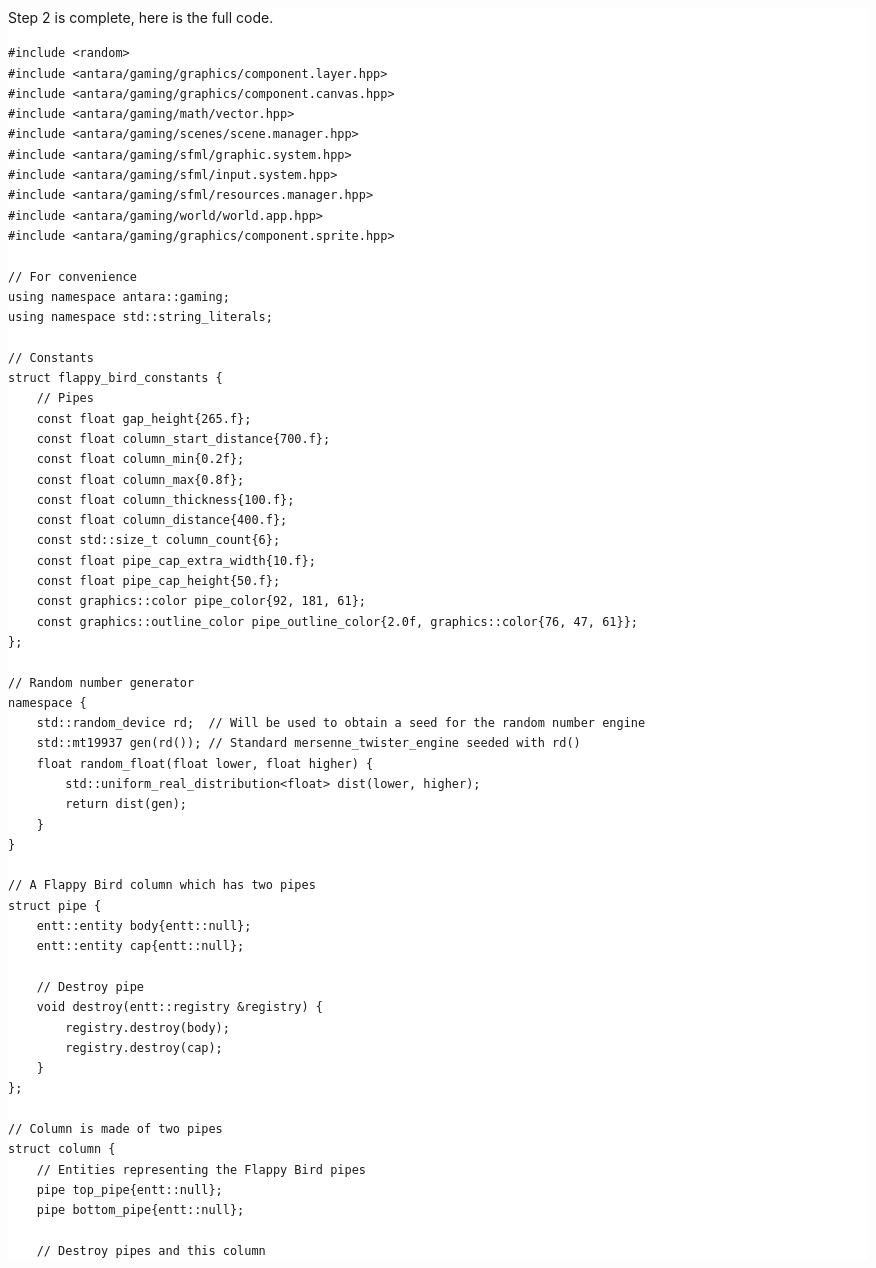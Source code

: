 </div>

Step 2 is complete, here is the full code.

```
#include <random>
#include <antara/gaming/graphics/component.layer.hpp>
#include <antara/gaming/graphics/component.canvas.hpp>
#include <antara/gaming/math/vector.hpp>
#include <antara/gaming/scenes/scene.manager.hpp>
#include <antara/gaming/sfml/graphic.system.hpp>
#include <antara/gaming/sfml/input.system.hpp>
#include <antara/gaming/sfml/resources.manager.hpp>
#include <antara/gaming/world/world.app.hpp>
#include <antara/gaming/graphics/component.sprite.hpp>

// For convenience
using namespace antara::gaming;
using namespace std::string_literals;

// Constants
struct flappy_bird_constants {
    // Pipes
    const float gap_height{265.f};
    const float column_start_distance{700.f};
    const float column_min{0.2f};
    const float column_max{0.8f};
    const float column_thickness{100.f};
    const float column_distance{400.f};
    const std::size_t column_count{6};
    const float pipe_cap_extra_width{10.f};
    const float pipe_cap_height{50.f};
    const graphics::color pipe_color{92, 181, 61};
    const graphics::outline_color pipe_outline_color{2.0f, graphics::color{76, 47, 61}};
};

// Random number generator
namespace {
    std::random_device rd;  // Will be used to obtain a seed for the random number engine
    std::mt19937 gen(rd()); // Standard mersenne_twister_engine seeded with rd()
    float random_float(float lower, float higher) {
        std::uniform_real_distribution<float> dist(lower, higher);
        return dist(gen);
    }
}

// A Flappy Bird column which has two pipes
struct pipe {
    entt::entity body{entt::null};
    entt::entity cap{entt::null};

    // Destroy pipe
    void destroy(entt::registry &registry) {
        registry.destroy(body);
        registry.destroy(cap);
    }
};

// Column is made of two pipes
struct column {
    // Entities representing the Flappy Bird pipes
    pipe top_pipe{entt::null};
    pipe bottom_pipe{entt::null};

    // Destroy pipes and this column
```
